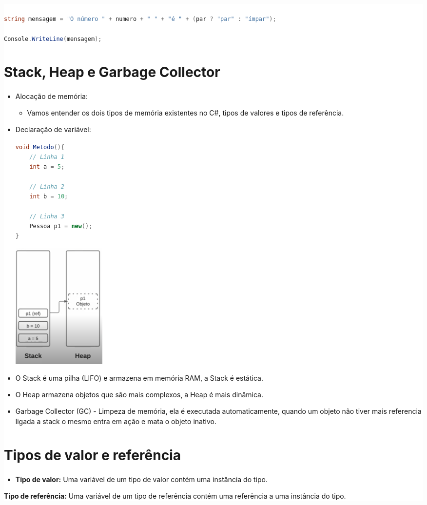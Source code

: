 ```C#

string mensagem = "O número " + numero + " " + "é " + (par ? "par" : "ímpar");

Console.WriteLine(mensagem);
```

# Stack, Heap e Garbage Collector

- Alocação de memória:
    - Vamos entender os dois tipos de memória existentes no C#, tipos de valores e tipos de referência.

- Declaração de variável:
    ```C#
    void Metodo(){
        // Linha 1
        int a = 5;

        // Linha 2
        int b = 10;

        // Linha 3
        Pessoa p1 = new();
    }
    ```
    ![alt text](stack_e_heap.png)

- O Stack é uma pilha (LIFO) e armazena em memória RAM, a Stack é estática.

- O Heap armazena objetos que são mais complexos, a Heap é mais dinâmica.

- Garbage Collector (GC) - Limpeza de memória, ela é executada automaticamente, quando um objeto não tiver mais referencia ligada a stack o mesmo entra em ação e mata o objeto inativo.

# Tipos de valor e referência

- __Tipo de valor:__ Uma variável de um tipo de valor contém uma instância do tipo.

__Tipo de referência:__ Uma variável de um tipo de referência contém uma referência a uma instância do tipo.
